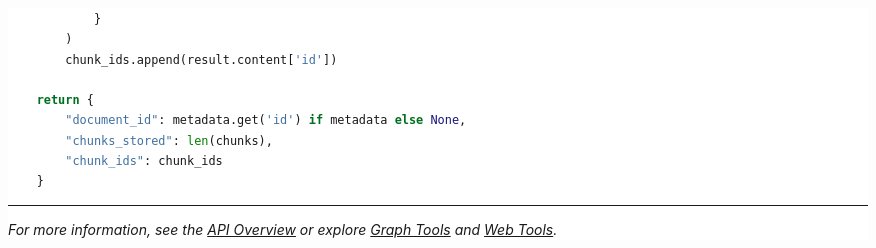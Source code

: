 ```python
            }
        )
        chunk_ids.append(result.content['id'])
    
    return {
        "document_id": metadata.get('id') if metadata else None,
        "chunks_stored": len(chunks),
        "chunk_ids": chunk_ids
    }
```

---

*For more information, see the [API Overview](../README.md) or explore [Graph Tools](./graph-tools.md) and [Web Tools](./web-tools.md).*
